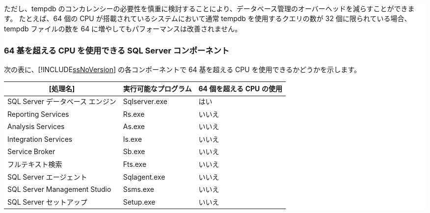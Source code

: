 ただし、tempdb のコンカレンシーの必要性を慎重に検討することにより、データベース管理のオーバーヘッドを減らすことができます。 たとえば、64 個の CPU が搭載されているシステムにおいて通常 tempdb を使用するクエリの数が 32 個に限られている場合、tempdb ファイルの数を 64 に増やしてもパフォーマンスは改善されません。

### <a name="sql-server-components-that-can-use-more-than-64-cpus"></a>64 基を超える CPU を使用できる SQL Server コンポーネント
次の表に、[!INCLUDE[ssNoVersion](../includes/ssnoversion-md.md)] の各コンポーネントで 64 基を超える CPU を使用できるかどうかを示します。

|[処理名]   |実行可能なプログラム |64 個を超える CPU の使用 |  
|----------|----------|----------|  
|SQL Server データベース エンジン |Sqlserver.exe  |はい |  
|Reporting Services |Rs.exe |いいえ |  
|Analysis Services  |As.exe |いいえ |  
|Integration Services   |Is.exe |いいえ |  
|Service Broker |Sb.exe |いいえ |  
|フルテキスト検索   |Fts.exe    |いいえ |  
|SQL Server エージェント   |Sqlagent.exe   |いいえ |  
|SQL Server Management Studio   |Ssms.exe   |いいえ |  
|SQL Server セットアップ   |Setup.exe  |いいえ |  
